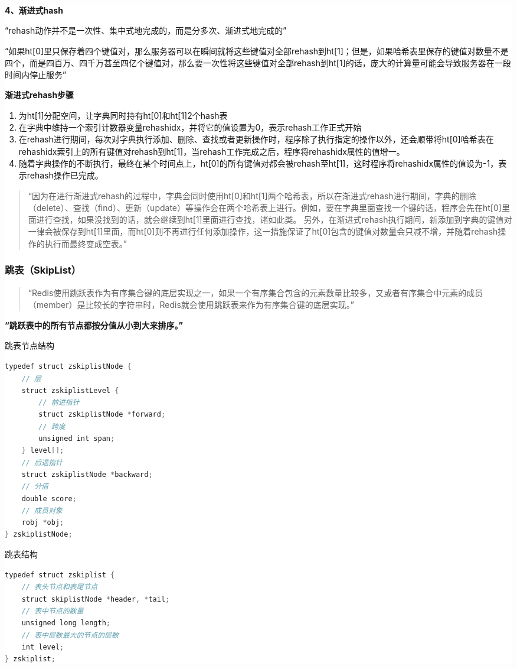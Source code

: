 **4、渐进式hash**

“rehash动作并不是一次性、集中式地完成的，而是分多次、渐进式地完成的”

“如果ht[0]里只保存着四个键值对，那么服务器可以在瞬间就将这些键值对全部rehash到ht[1]；但是，如果哈希表里保存的键值对数量不是四个，而是四百万、四千万甚至四亿个键值对，那么要一次性将这些键值对全部rehash到ht[1]的话，庞大的计算量可能会导致服务器在一段时间内停止服务”

**渐进式rehash步骤**

1. 为ht[1]分配空间，让字典同时持有ht[0]和ht[1]2个hash表
2. 在字典中维持一个索引计数器变量rehashidx，并将它的值设置为0，表示rehash工作正式开始
3. 在rehash进行期间，每次对字典执行添加、删除、查找或者更新操作时，程序除了执行指定的操作以外，还会顺带将ht[0]哈希表在rehashidx索引上的所有键值对rehash到ht[1]，当rehash工作完成之后，程序将rehashidx属性的值增一。
4. 随着字典操作的不断执行，最终在某个时间点上，ht[0]的所有键值对都会被rehash至ht[1]，这时程序将rehashidx属性的值设为-1，表示rehash操作已完成。

> “因为在进行渐进式rehash的过程中，字典会同时使用ht[0]和ht[1]两个哈希表，所以在渐进式rehash进行期间，字典的删除（delete）、查找（find）、更新（update）等操作会在两个哈希表上进行。例如，要在字典里面查找一个键的话，程序会先在ht[0]里面进行查找，如果没找到的话，就会继续到ht[1]里面进行查找，诸如此类。
> 另外，在渐进式rehash执行期间，新添加到字典的键值对一律会被保存到ht[1]里面，而ht[0]则不再进行任何添加操作，这一措施保证了ht[0]包含的键值对数量会只减不增，并随着rehash操作的执行而最终变成空表。”

### 跳表（SkipList）

> “Redis使用跳跃表作为有序集合键的底层实现之一，如果一个有序集合包含的元素数量比较多，又或者有序集合中元素的成员（member）是比较长的字符串时，Redis就会使用跳跃表来作为有序集合键的底层实现。”

**“跳跃表中的所有节点都按分值从小到大来排序。”**

跳表节点结构

```c
typedef struct zskiplistNode {
    // 层
    struct zskiplistLevel {
        // 前进指针
        struct zskiplistNode *forward;
        // 跨度
        unsigned int span;
    } level[];
    // 后退指针
    struct zskiplistNode *backward;
    // 分值
    double score;
    // 成员对象
    robj *obj;
} zskiplistNode;
```

跳表结构

```c
typedef struct zskiplist {
    // 表头节点和表尾节点
    struct skiplistNode *header, *tail;
    // 表中节点的数量
    unsigned long length;
    // 表中层数最大的节点的层数
    int level;
} zskiplist;
```

